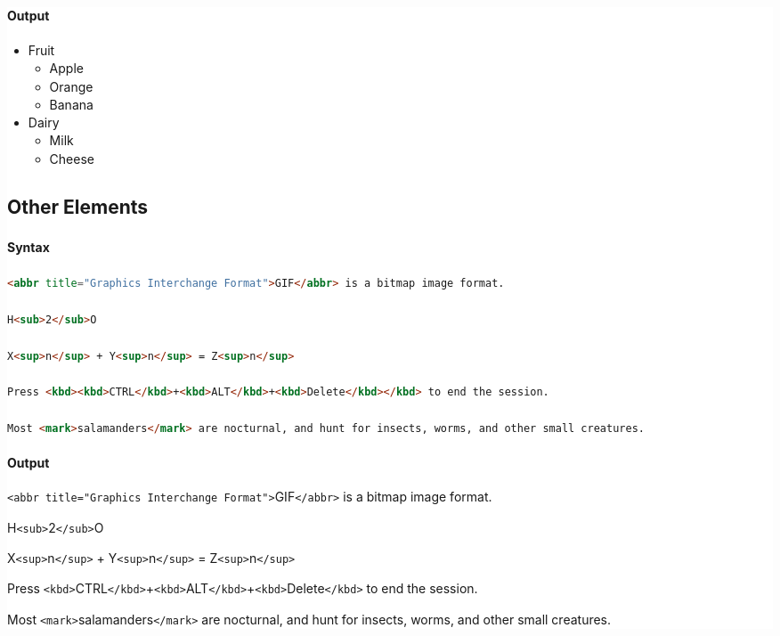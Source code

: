 #### Output

- Fruit
  - Apple
  - Orange
  - Banana
- Dairy
  - Milk
  - Cheese

## Other Elements

#### Syntax

```markdown
<abbr title="Graphics Interchange Format">GIF</abbr> is a bitmap image format.

H<sub>2</sub>O

X<sup>n</sup> + Y<sup>n</sup> = Z<sup>n</sup>

Press <kbd><kbd>CTRL</kbd>+<kbd>ALT</kbd>+<kbd>Delete</kbd></kbd> to end the session.

Most <mark>salamanders</mark> are nocturnal, and hunt for insects, worms, and other small creatures.
```

#### Output

`<abbr title="Graphics Interchange Format">`GIF`</abbr>` is a bitmap image format.

H`<sub>`2`</sub>`O

X`<sup>`n`</sup>` + Y`<sup>`n`</sup>` = Z`<sup>`n`</sup>`

Press `<kbd>`CTRL`</kbd>`+`<kbd>`ALT`</kbd>`+`<kbd>`Delete`</kbd>` to end the session.

Most `<mark>`salamanders`</mark>` are nocturnal, and hunt for insects, worms, and other small creatures.

[^1]: The above quote is excerpted from Rob Pike's [talk](https://www.youtube.com/watch?v=PAAkCSZUG1c) during Gopherfest, November 18, 2015.
